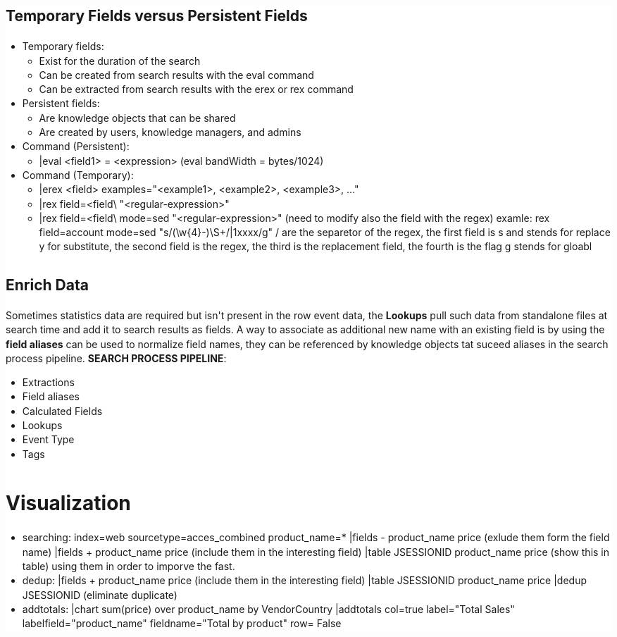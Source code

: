 ## Temporary Fields versus Persistent Fields
-   Temporary fields:
    - Exist for the duration of the search
    -   Can be created from search results with the eval command
    -   Can be extracted from search results with the erex or rex command
-   Persistent fields:
    - Are knowledge objects that can be shared
    - Are created by users, knowledge managers, and admins
- Command (Persistent):
    - |eval \<field1\> = \<expression\> (eval bandWidth = bytes/1024)
- Command (Temporary):
    - |erex \<field\> examples="\<example1\>, \<example2\>, \<example3\>, ..."
    - |rex field=\<field\ "\<regular-expression\>"
    - |rex field=\<field\ mode=sed "\<regular-expression\>" (need to modify also the field with the regex) examle: rex field=account mode=sed "s/(\w{4}-)\S+/|1xxxx/g" / are the separetor of the regex, the first field is s and stends for replace y for substitute, the second field is the regex, the third is the replacement field, the fourth is the flag g stends for gloabl

## Enrich Data
Sometimes statistics data are required  but isn't present in the row event data, the **Lookups** pull such data from standalone files at search time and add it to search results as fields.
A way to associate as additional new name with an existing field is by using the **field aliases** can be used to normalize field names, they can be referenced by knowledge objects tat suceed aliases in the search process pipeline.
**SEARCH PROCESS PIPELINE**:
- Extractions
-   Field aliases
-   Calculated Fields 
-   Lookups
-   Event Type
-   Tags

# Visualization
-   searching:
index=web sourcetype=acces_combined product_name=*
|fields - product_name price (exlude them form the field name) 
|fields + product_name price (include them in the interesting field)
|table JSESSIONID product_name price (show this in table)
using them in order to imporve the fast.
-   dedup:
|fields + product_name price (include them in the interesting field)
|table JSESSIONID product_name price
|dedup JSESSIONID (eliminate duplicate)
-   addtotals:
|chart sum(price) over product_name by VendorCountry
|addtotals col=true label="Total Sales" labelfield="product_name" fieldname="Total by product" row= False











